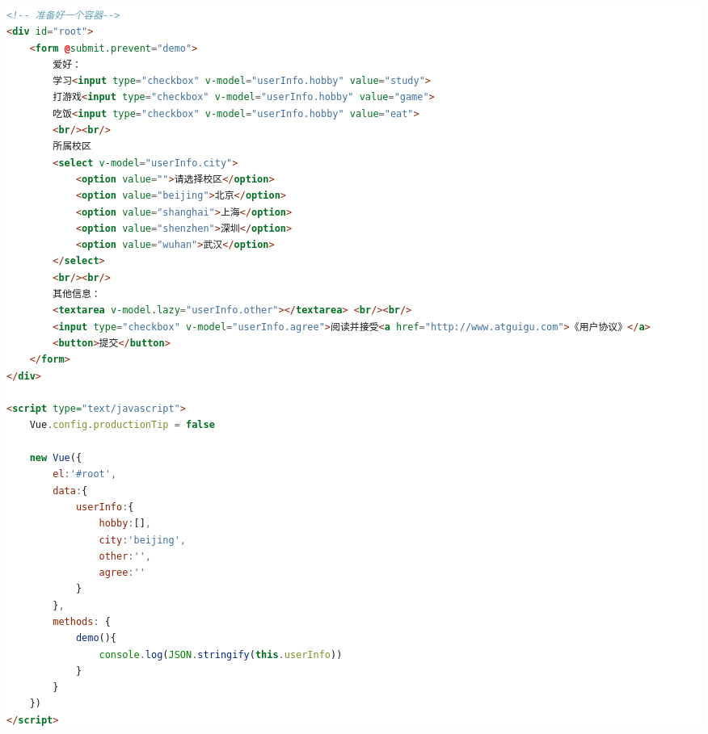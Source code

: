```html
<!-- 准备好一个容器-->
<div id="root">
    <form @submit.prevent="demo">
        爱好：
        学习<input type="checkbox" v-model="userInfo.hobby" value="study">
        打游戏<input type="checkbox" v-model="userInfo.hobby" value="game">
        吃饭<input type="checkbox" v-model="userInfo.hobby" value="eat">
        <br/><br/>
        所属校区
        <select v-model="userInfo.city">
            <option value="">请选择校区</option>
            <option value="beijing">北京</option>
            <option value="shanghai">上海</option>
            <option value="shenzhen">深圳</option>
            <option value="wuhan">武汉</option>
        </select>
        <br/><br/>
        其他信息：
        <textarea v-model.lazy="userInfo.other"></textarea> <br/><br/>
        <input type="checkbox" v-model="userInfo.agree">阅读并接受<a href="http://www.atguigu.com">《用户协议》</a>
        <button>提交</button>
    </form>
</div>

<script type="text/javascript">
    Vue.config.productionTip = false

    new Vue({
        el:'#root',
        data:{
            userInfo:{
                hobby:[],
                city:'beijing',
                other:'',
                agree:''
            }
        },
        methods: {
            demo(){
                console.log(JSON.stringify(this.userInfo))
            }
        }
    })
</script>
```
